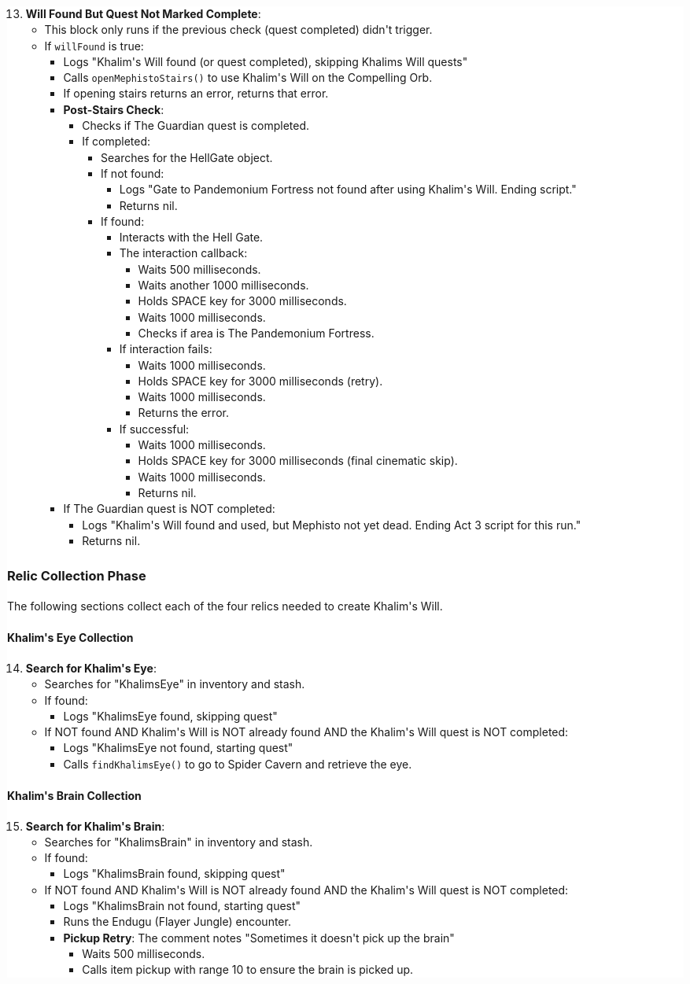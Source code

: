 13. **Will Found But Quest Not Marked Complete**:
    - This block only runs if the previous check (quest completed) didn't trigger.
    - If `willFound` is true:
      - Logs "Khalim's Will found (or quest completed), skipping Khalims Will quests"
      - Calls `openMephistoStairs()` to use Khalim's Will on the Compelling Orb.
      - If opening stairs returns an error, returns that error.
      - **Post-Stairs Check**:
        - Checks if The Guardian quest is completed.
        - If completed:
          - Searches for the HellGate object.
          - If not found:
            - Logs "Gate to Pandemonium Fortress not found after using Khalim's Will. Ending script."
            - Returns nil.
          - If found:
            - Interacts with the Hell Gate.
            - The interaction callback:
              - Waits 500 milliseconds.
              - Waits another 1000 milliseconds.
              - Holds SPACE key for 3000 milliseconds.
              - Waits 1000 milliseconds.
              - Checks if area is The Pandemonium Fortress.
            - If interaction fails:
              - Waits 1000 milliseconds.
              - Holds SPACE key for 3000 milliseconds (retry).
              - Waits 1000 milliseconds.
              - Returns the error.
            - If successful:
              - Waits 1000 milliseconds.
              - Holds SPACE key for 3000 milliseconds (final cinematic skip).
              - Waits 1000 milliseconds.
              - Returns nil.
      - If The Guardian quest is NOT completed:
        - Logs "Khalim's Will found and used, but Mephisto not yet dead. Ending Act 3 script for this run."
        - Returns nil.

### Relic Collection Phase

The following sections collect each of the four relics needed to create Khalim's Will.

#### Khalim's Eye Collection

14. **Search for Khalim's Eye**:
    - Searches for "KhalimsEye" in inventory and stash.
    - If found:
      - Logs "KhalimsEye found, skipping quest"
    - If NOT found AND Khalim's Will is NOT already found AND the Khalim's Will quest is NOT completed:
      - Logs "KhalimsEye not found, starting quest"
      - Calls `findKhalimsEye()` to go to Spider Cavern and retrieve the eye.

#### Khalim's Brain Collection

15. **Search for Khalim's Brain**:
    - Searches for "KhalimsBrain" in inventory and stash.
    - If found:
      - Logs "KhalimsBrain found, skipping quest"
    - If NOT found AND Khalim's Will is NOT already found AND the Khalim's Will quest is NOT completed:
      - Logs "KhalimsBrain not found, starting quest"
      - Runs the Endugu (Flayer Jungle) encounter.
      - **Pickup Retry**: The comment notes "Sometimes it doesn't pick up the brain"
        - Waits 500 milliseconds.
        - Calls item pickup with range 10 to ensure the brain is picked up.
